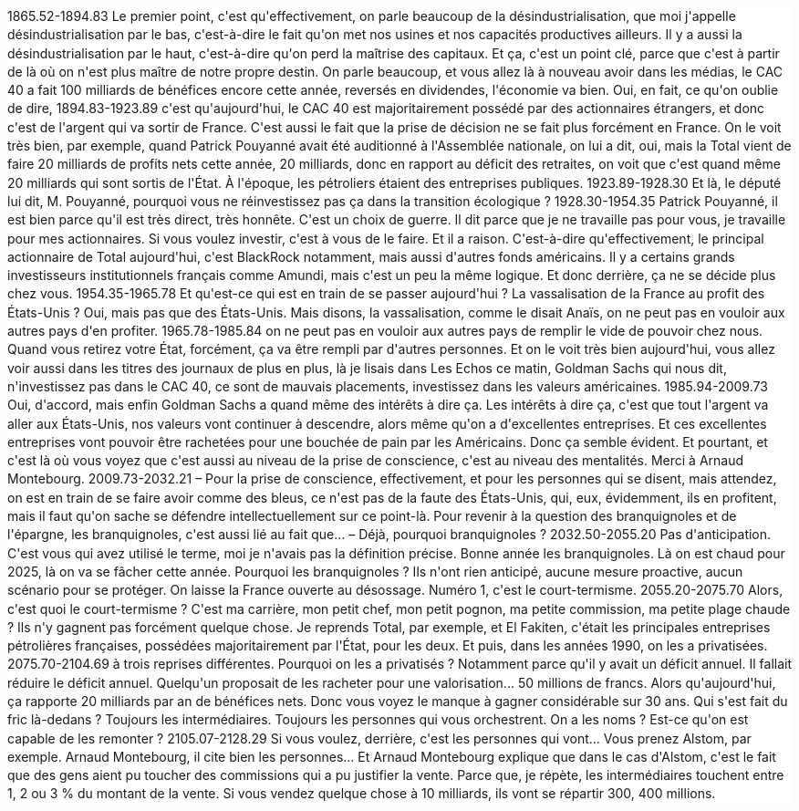 1865.52-1894.83   Le premier point, c'est qu'effectivement, on parle beaucoup de la désindustrialisation, que moi j'appelle désindustrialisation par le bas, c'est-à-dire le fait qu'on met nos usines et nos capacités productives ailleurs. Il y a aussi la désindustrialisation par le haut, c'est-à-dire qu'on perd la maîtrise des capitaux. Et ça, c'est un point clé, parce que c'est à partir de là où on n'est plus maître de notre propre destin. On parle beaucoup, et vous allez là à nouveau avoir dans les médias, le CAC 40 a fait 100 milliards de bénéfices encore cette année, reversés en dividendes, l'économie va bien. Oui, en fait, ce qu'on oublie de dire,
1894.83-1923.89   c'est qu'aujourd'hui, le CAC 40 est majoritairement possédé par des actionnaires étrangers, et donc c'est de l'argent qui va sortir de France. C'est aussi le fait que la prise de décision ne se fait plus forcément en France. On le voit très bien, par exemple, quand Patrick Pouyanné avait été auditionné à l'Assemblée nationale, on lui a dit, oui, mais la Total vient de faire 20 milliards de profits nets cette année, 20 milliards, donc en rapport au déficit des retraites, on voit que c'est quand même 20 milliards qui sont sortis de l'État. À l'époque, les pétroliers étaient des entreprises publiques.
1923.89-1928.30   Et là, le député lui dit, M. Pouyanné, pourquoi vous ne réinvestissez pas ça dans la transition écologique ?
1928.30-1954.35   Patrick Pouyanné, il est bien parce qu'il est très direct, très honnête. C'est un choix de guerre. Il dit parce que je ne travaille pas pour vous, je travaille pour mes actionnaires. Si vous voulez investir, c'est à vous de le faire. Et il a raison. C'est-à-dire qu'effectivement, le principal actionnaire de Total aujourd'hui, c'est BlackRock notamment, mais aussi d'autres fonds américains. Il y a certains grands investisseurs institutionnels français comme Amundi, mais c'est un peu la même logique. Et donc derrière, ça ne se décide plus chez vous.
1954.35-1965.78   Et qu'est-ce qui est en train de se passer aujourd'hui ? La vassalisation de la France au profit des États-Unis ? Oui, mais pas que des États-Unis. Mais disons, la vassalisation, comme le disait Anaïs, on ne peut pas en vouloir aux autres pays d'en profiter.
1965.78-1985.84   on ne peut pas en vouloir aux autres pays de remplir le vide de pouvoir chez nous. Quand vous retirez votre État, forcément, ça va être rempli par d'autres personnes. Et on le voit très bien aujourd'hui, vous allez voir aussi dans les titres des journaux de plus en plus, là je lisais dans Les Echos ce matin, Goldman Sachs qui nous dit, n'investissez pas dans le CAC 40, ce sont de mauvais placements, investissez dans les valeurs américaines.
1985.94-2009.73   Oui, d'accord, mais enfin Goldman Sachs a quand même des intérêts à dire ça. Les intérêts à dire ça, c'est que tout l'argent va aller aux États-Unis, nos valeurs vont continuer à descendre, alors même qu'on a d'excellentes entreprises. Et ces excellentes entreprises vont pouvoir être rachetées pour une bouchée de pain par les Américains. Donc ça semble évident. Et pourtant, et c'est là où vous voyez que c'est aussi au niveau de la prise de conscience, c'est au niveau des mentalités. Merci à Arnaud Montebourg.
2009.73-2032.21   – Pour la prise de conscience, effectivement, et pour les personnes qui se disent, mais attendez, on est en train de se faire avoir comme des bleus, ce n'est pas de la faute des États-Unis, qui, eux, évidemment, ils en profitent, mais il faut qu'on sache se défendre intellectuellement sur ce point-là. Pour revenir à la question des branquignoles et de l'épargne, les branquignoles, c'est aussi lié au fait que… – Déjà, pourquoi branquignoles ?
2032.50-2055.20   Pas d'anticipation. C'est vous qui avez utilisé le terme, moi je n'avais pas la définition précise. Bonne année les branquignoles. Là on est chaud pour 2025, là on va se fâcher cette année. Pourquoi les branquignoles ? Ils n'ont rien anticipé, aucune mesure proactive, aucun scénario pour se protéger. On laisse la France ouverte au désossage. Numéro 1, c'est le court-termisme.
2055.20-2075.70   Alors, c'est quoi le court-termisme ? C'est ma carrière, mon petit chef, mon petit pognon, ma petite commission, ma petite plage chaude ? Ils n'y gagnent pas forcément quelque chose. Je reprends Total, par exemple, et El Fakiten, c'était les principales entreprises pétrolières françaises, possédées majoritairement par l'État, pour les deux. Et puis, dans les années 1990, on les a privatisées.
2075.70-2104.69   à trois reprises différentes. Pourquoi on les a privatisés ? Notamment parce qu'il y avait un déficit annuel. Il fallait réduire le déficit annuel. Quelqu'un proposait de les racheter pour une valorisation... 50 millions de francs. Alors qu'aujourd'hui, ça rapporte 20 milliards par an de bénéfices nets. Donc vous voyez le manque à gagner considérable sur 30 ans. Qui s'est fait du fric là-dedans ? Toujours les intermédiaires. Toujours les personnes qui vous orchestrent. On a les noms ? Est-ce qu'on est capable de les remonter ?
2105.07-2128.29   Si vous voulez, derrière, c'est les personnes qui vont... Vous prenez Alstom, par exemple. Arnaud Montebourg, il cite bien les personnes... Et Arnaud Montebourg explique que dans le cas d'Alstom, c'est le fait que des gens aient pu toucher des commissions qui a pu justifier la vente. Parce que, je répète, les intermédiaires touchent entre 1, 2 ou 3 % du montant de la vente. Si vous vendez quelque chose à 10 milliards, ils vont se répartir 300, 400 millions.